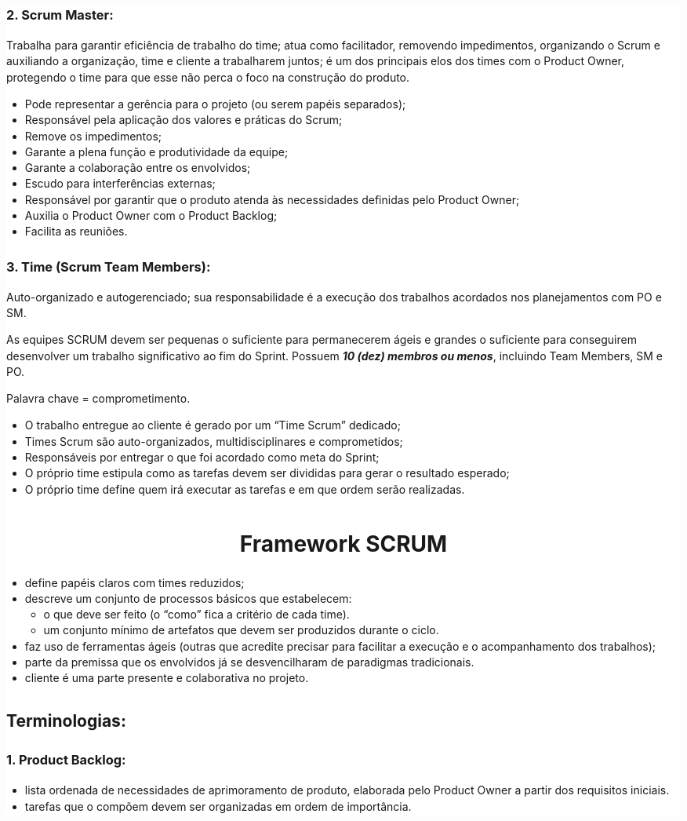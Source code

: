 ### 2. Scrum Master:

Trabalha para garantir eficiência de trabalho do time; atua como facilitador, removendo impedimentos, organizando o Scrum e auxiliando a organização, time e cliente a trabalharem juntos; é um dos principais elos dos times com o Product Owner, protegendo o time para que esse não perca o foco na construção do produto.

- Pode representar a gerência para o projeto (ou serem papéis separados);
- Responsável pela aplicação dos valores e práticas do Scrum;
- Remove os impedimentos;
- Garante a plena função e produtividade da equipe;
- Garante a colaboração entre os envolvidos;
- Escudo para interferências externas;
- Responsável por garantir que o produto atenda às necessidades definidas pelo Product Owner;
- Auxilia o Product Owner com o Product Backlog;
- Facilita as reuniões.

### 3. Time (Scrum Team Members):

Auto-organizado e autogerenciado; sua responsabilidade é a execução dos trabalhos acordados nos planejamentos com PO e SM. 

As equipes SCRUM devem ser pequenas o suficiente para permanecerem ágeis e grandes o suficiente para conseguirem desenvolver um trabalho significativo ao fim do Sprint. Possuem ***10 (dez) membros ou menos***, incluindo Team Members, SM e PO. 

Palavra chave = comprometimento.

- O trabalho entregue ao cliente é gerado por um “Time Scrum” dedicado;
- Times Scrum são auto-organizados, multidisciplinares e comprometidos;
- Responsáveis por entregar o que foi acordado como meta do Sprint;
- O próprio time estipula como as tarefas devem ser divididas para gerar o resultado esperado;
- O próprio time define quem irá executar as tarefas e em que ordem serão realizadas.

<div align="center">

# Framework SCRUM

</div>

- define papéis claros com times reduzidos;
- descreve um conjunto de processos básicos que estabelecem:
  - o que deve ser feito (o “como” fica a critério de cada time).
  - um conjunto mínimo de artefatos que devem ser produzidos durante o ciclo.
- faz uso de ferramentas ágeis (outras que acredite precisar para facilitar a execução e o acompanhamento dos trabalhos);
- parte da premissa que os envolvidos já se desvencilharam de paradigmas tradicionais.
- cliente é uma parte presente e colaborativa no projeto.

## Terminologias:

### 1. Product Backlog:
- lista ordenada de necessidades de aprimoramento de produto, elaborada pelo Product Owner a partir dos requisitos iniciais.
- tarefas que o compõem devem ser organizadas em ordem de importância.
